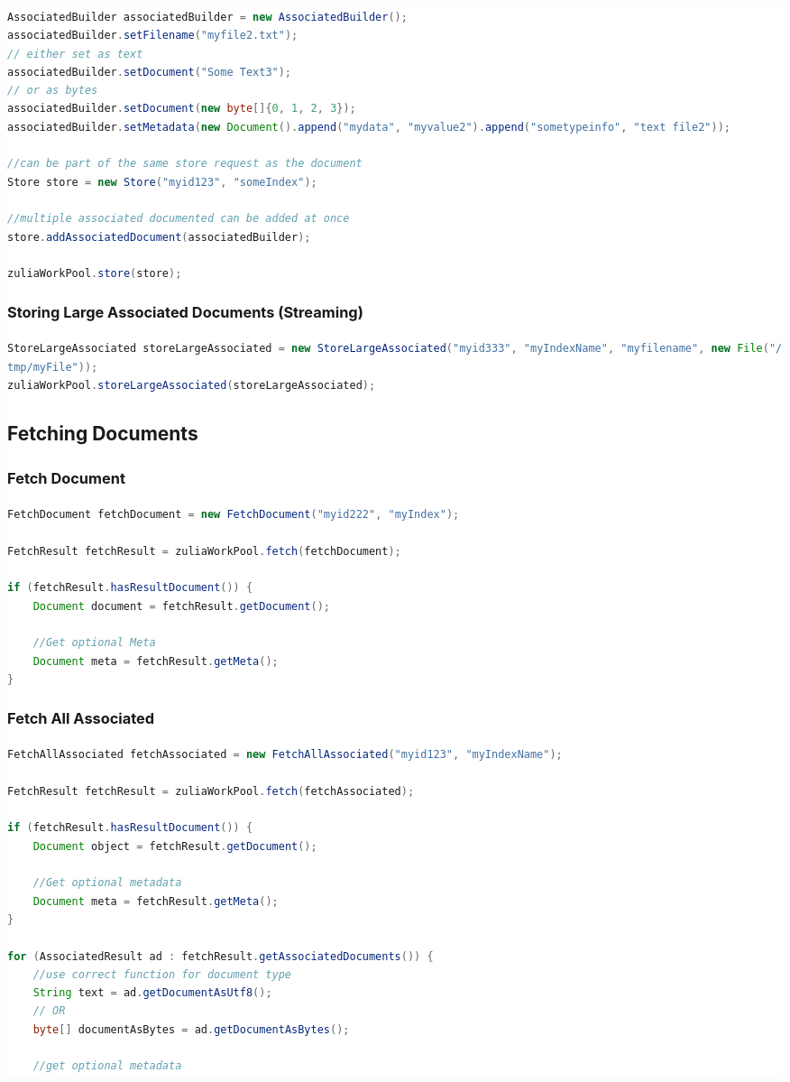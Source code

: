 ```Groovy
AssociatedBuilder associatedBuilder = new AssociatedBuilder();
associatedBuilder.setFilename("myfile2.txt");
// either set as text
associatedBuilder.setDocument("Some Text3");
// or as bytes
associatedBuilder.setDocument(new byte[]{0, 1, 2, 3});
associatedBuilder.setMetadata(new Document().append("mydata", "myvalue2").append("sometypeinfo", "text file2"));

//can be part of the same store request as the document
Store store = new Store("myid123", "someIndex");

//multiple associated documented can be added at once
store.addAssociatedDocument(associatedBuilder);

zuliaWorkPool.store(store);
```

### Storing Large Associated Documents (Streaming)

```Groovy
StoreLargeAssociated storeLargeAssociated = new StoreLargeAssociated("myid333", "myIndexName", "myfilename", new File("/tmp/myFile"));
zuliaWorkPool.storeLargeAssociated(storeLargeAssociated);
```

## Fetching Documents

### Fetch Document

```Groovy
FetchDocument fetchDocument = new FetchDocument("myid222", "myIndex");

FetchResult fetchResult = zuliaWorkPool.fetch(fetchDocument);

if (fetchResult.hasResultDocument()) {
    Document document = fetchResult.getDocument();

    //Get optional Meta
    Document meta = fetchResult.getMeta();
}
```

### Fetch All Associated

```Groovy
FetchAllAssociated fetchAssociated = new FetchAllAssociated("myid123", "myIndexName");

FetchResult fetchResult = zuliaWorkPool.fetch(fetchAssociated);

if (fetchResult.hasResultDocument()) {
    Document object = fetchResult.getDocument();

    //Get optional metadata
    Document meta = fetchResult.getMeta();
}

for (AssociatedResult ad : fetchResult.getAssociatedDocuments()) {
    //use correct function for document type
    String text = ad.getDocumentAsUtf8();
    // OR
    byte[] documentAsBytes = ad.getDocumentAsBytes();

    //get optional metadata
```